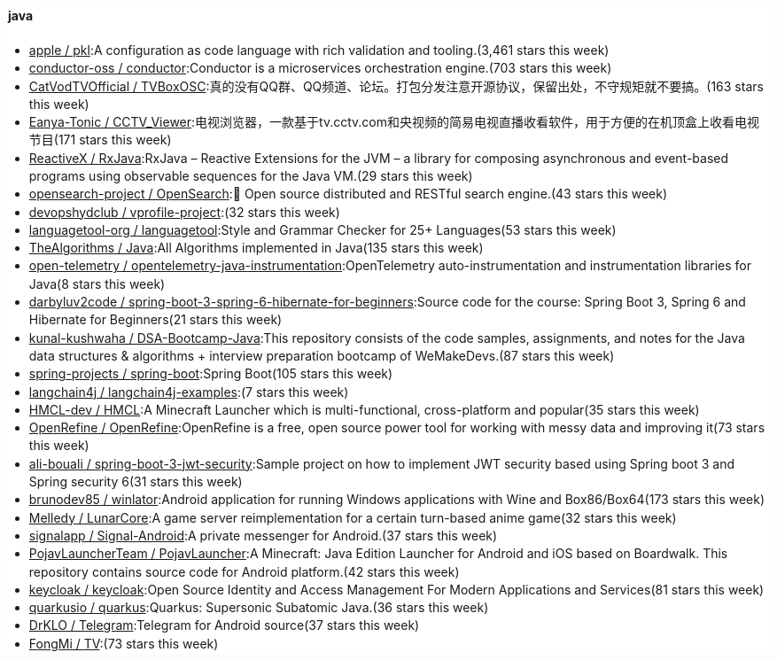 #### java
* [apple / pkl](https://github.com/apple/pkl):A configuration as code language with rich validation and tooling.(3,461 stars this week)
* [conductor-oss / conductor](https://github.com/conductor-oss/conductor):Conductor is a microservices orchestration engine.(703 stars this week)
* [CatVodTVOfficial / TVBoxOSC](https://github.com/CatVodTVOfficial/TVBoxOSC):真的没有QQ群、QQ频道、论坛。打包分发注意开源协议，保留出处，不守规矩就不要搞。(163 stars this week)
* [Eanya-Tonic / CCTV_Viewer](https://github.com/Eanya-Tonic/CCTV_Viewer):电视浏览器，一款基于tv.cctv.com和央视频的简易电视直播收看软件，用于方便的在机顶盒上收看电视节目(171 stars this week)
* [ReactiveX / RxJava](https://github.com/ReactiveX/RxJava):RxJava – Reactive Extensions for the JVM – a library for composing asynchronous and event-based programs using observable sequences for the Java VM.(29 stars this week)
* [opensearch-project / OpenSearch](https://github.com/opensearch-project/OpenSearch):🔎 Open source distributed and RESTful search engine.(43 stars this week)
* [devopshydclub / vprofile-project](https://github.com/devopshydclub/vprofile-project):(32 stars this week)
* [languagetool-org / languagetool](https://github.com/languagetool-org/languagetool):Style and Grammar Checker for 25+ Languages(53 stars this week)
* [TheAlgorithms / Java](https://github.com/TheAlgorithms/Java):All Algorithms implemented in Java(135 stars this week)
* [open-telemetry / opentelemetry-java-instrumentation](https://github.com/open-telemetry/opentelemetry-java-instrumentation):OpenTelemetry auto-instrumentation and instrumentation libraries for Java(8 stars this week)
* [darbyluv2code / spring-boot-3-spring-6-hibernate-for-beginners](https://github.com/darbyluv2code/spring-boot-3-spring-6-hibernate-for-beginners):Source code for the course: Spring Boot 3, Spring 6 and Hibernate for Beginners(21 stars this week)
* [kunal-kushwaha / DSA-Bootcamp-Java](https://github.com/kunal-kushwaha/DSA-Bootcamp-Java):This repository consists of the code samples, assignments, and notes for the Java data structures & algorithms + interview preparation bootcamp of WeMakeDevs.(87 stars this week)
* [spring-projects / spring-boot](https://github.com/spring-projects/spring-boot):Spring Boot(105 stars this week)
* [langchain4j / langchain4j-examples](https://github.com/langchain4j/langchain4j-examples):(7 stars this week)
* [HMCL-dev / HMCL](https://github.com/HMCL-dev/HMCL):A Minecraft Launcher which is multi-functional, cross-platform and popular(35 stars this week)
* [OpenRefine / OpenRefine](https://github.com/OpenRefine/OpenRefine):OpenRefine is a free, open source power tool for working with messy data and improving it(73 stars this week)
* [ali-bouali / spring-boot-3-jwt-security](https://github.com/ali-bouali/spring-boot-3-jwt-security):Sample project on how to implement JWT security based using Spring boot 3 and Spring security 6(31 stars this week)
* [brunodev85 / winlator](https://github.com/brunodev85/winlator):Android application for running Windows applications with Wine and Box86/Box64(173 stars this week)
* [Melledy / LunarCore](https://github.com/Melledy/LunarCore):A game server reimplementation for a certain turn-based anime game(32 stars this week)
* [signalapp / Signal-Android](https://github.com/signalapp/Signal-Android):A private messenger for Android.(37 stars this week)
* [PojavLauncherTeam / PojavLauncher](https://github.com/PojavLauncherTeam/PojavLauncher):A Minecraft: Java Edition Launcher for Android and iOS based on Boardwalk. This repository contains source code for Android platform.(42 stars this week)
* [keycloak / keycloak](https://github.com/keycloak/keycloak):Open Source Identity and Access Management For Modern Applications and Services(81 stars this week)
* [quarkusio / quarkus](https://github.com/quarkusio/quarkus):Quarkus: Supersonic Subatomic Java.(36 stars this week)
* [DrKLO / Telegram](https://github.com/DrKLO/Telegram):Telegram for Android source(37 stars this week)
* [FongMi / TV](https://github.com/FongMi/TV):(73 stars this week)
